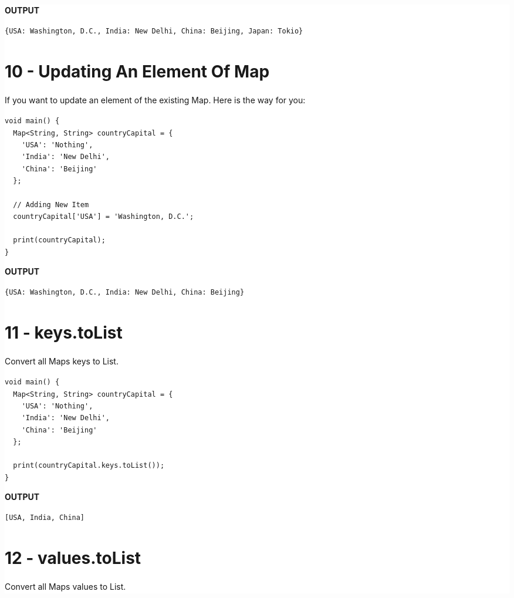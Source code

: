 **OUTPUT**
```
{USA: Washington, D.C., India: New Delhi, China: Beijing, Japan: Tokio}
```

# 10 - Updating An Element Of Map

If you want to update an element of the existing Map. Here is the way for you:

```
void main() {
  Map<String, String> countryCapital = {
    'USA': 'Nothing',
    'India': 'New Delhi',
    'China': 'Beijing'
  };

  // Adding New Item
  countryCapital['USA'] = 'Washington, D.C.';

  print(countryCapital);
}
```

**OUTPUT**
```
{USA: Washington, D.C., India: New Delhi, China: Beijing}
```

# 11 - keys.toList

Convert all Maps keys to List.

```
void main() {
  Map<String, String> countryCapital = {
    'USA': 'Nothing',
    'India': 'New Delhi',
    'China': 'Beijing'
  };

  print(countryCapital.keys.toList());
}
```

**OUTPUT**
```
[USA, India, China]
```

# 12 - values.toList

Convert all Maps values to List.
